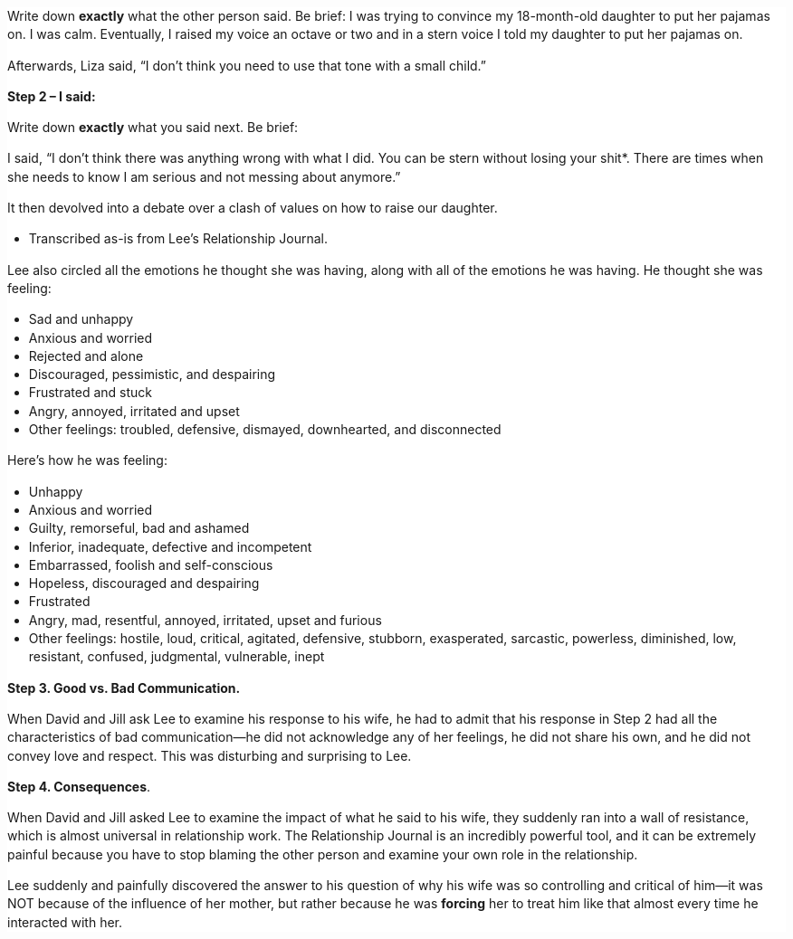 Write down **exactly** what the other person said. Be brief:
I was trying to convince my 18-month-old daughter to put her pajamas on. I was calm. Eventually, I raised my voice an octave or two and in a stern voice I told my daughter to put her pajamas on.

Afterwards, Liza said, “I don’t think you need to use that tone with a small child.”

**Step 2 – I said:** 

Write down **exactly** what you said next. Be brief:

I said, “I don’t think there was anything wrong with what I did. You can be stern without losing your shit*. There are times when she needs to know I am serious and not messing about anymore.”

It then devolved into a debate over a clash of values on how to raise our daughter.

* Transcribed as-is from Lee’s Relationship Journal.

Lee also circled all the emotions he thought she was having, along with all of the emotions he was having. He thought she was feeling:

* Sad and unhappy
* Anxious and worried
* Rejected and alone
* Discouraged, pessimistic, and despairing
* Frustrated and stuck
* Angry, annoyed, irritated and upset
* Other feelings: troubled, defensive, dismayed, downhearted, and disconnected

Here’s how he was feeling:

* Unhappy
* Anxious and worried
* Guilty, remorseful, bad and ashamed
* Inferior, inadequate, defective and incompetent
* Embarrassed, foolish and self-conscious
* Hopeless, discouraged and despairing
* Frustrated
* Angry, mad, resentful, annoyed, irritated, upset and furious
* Other feelings: hostile, loud, critical, agitated, defensive, stubborn, exasperated, sarcastic, powerless, diminished, low, resistant, confused, judgmental, vulnerable, inept

**Step 3. Good vs. Bad Communication.** 

When David and Jill ask Lee to examine his response to his wife, he had to admit that his response in Step 2 had all the characteristics of bad communication—he did not acknowledge any of her feelings, he did not share his own, and he did not convey love and respect. This was disturbing and surprising to Lee.

**Step 4. Consequences**. 

When David and Jill asked Lee to examine the impact of what he said to his wife, they suddenly ran into a wall of resistance, which is almost universal in relationship work. The Relationship Journal is an incredibly powerful tool, and it can be extremely painful because you have to stop blaming the other person and examine your own role in the relationship.

Lee suddenly and painfully discovered the answer to his question of why his wife was so controlling and critical of him—it was NOT because of the influence of her mother, but rather because he was **forcing** her to treat him like that almost every time he interacted with her.

